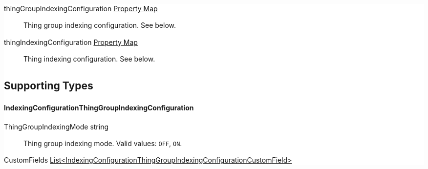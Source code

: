 <div>
<pulumi-choosable type="language" values="yaml">
<dl class="resources-properties"><dt class="property-optional"
            title="Optional">
        <span id="state_thinggroupindexingconfiguration_yaml">
<a data-swiftype-name="resource-property" data-swiftype-type="text" href="#state_thinggroupindexingconfiguration_yaml" style="color: inherit; text-decoration: inherit;">thing<wbr>Group<wbr>Indexing<wbr>Configuration</a>
</span>
        <span class="property-indicator"></span>
        <span class="property-type"><a href="#indexingconfigurationthinggroupindexingconfiguration">Property Map</a></span>
    </dt>
    <dd><p>Thing group indexing configuration. See below.</p>
</dd><dt class="property-optional"
            title="Optional">
        <span id="state_thingindexingconfiguration_yaml">
<a data-swiftype-name="resource-property" data-swiftype-type="text" href="#state_thingindexingconfiguration_yaml" style="color: inherit; text-decoration: inherit;">thing<wbr>Indexing<wbr>Configuration</a>
</span>
        <span class="property-indicator"></span>
        <span class="property-type"><a href="#indexingconfigurationthingindexingconfiguration">Property Map</a></span>
    </dt>
    <dd><p>Thing indexing configuration. See below.</p>
</dd></dl>
</pulumi-choosable>
</div>
</pulumi-choosable>
</div>






## Supporting Types



<h4 id="indexingconfigurationthinggroupindexingconfiguration">Indexing<wbr>Configuration<wbr>Thing<wbr>Group<wbr>Indexing<wbr>Configuration</h4>

<div>
<pulumi-choosable type="language" values="csharp">
<dl class="resources-properties"><dt class="property-required"
            title="Required">
        <span id="thinggroupindexingmode_csharp">
<a data-swiftype-name="resource-property" data-swiftype-type="text" href="#thinggroupindexingmode_csharp" style="color: inherit; text-decoration: inherit;">Thing<wbr>Group<wbr>Indexing<wbr>Mode</a>
</span>
        <span class="property-indicator"></span>
        <span class="property-type">string</span>
    </dt>
    <dd><p>Thing group indexing mode. Valid values: <code>OFF</code>, <code>ON</code>.</p>
</dd><dt class="property-optional"
            title="Optional">
        <span id="customfields_csharp">
<a data-swiftype-name="resource-property" data-swiftype-type="text" href="#customfields_csharp" style="color: inherit; text-decoration: inherit;">Custom<wbr>Fields</a>
</span>
        <span class="property-indicator"></span>
        <span class="property-type"><a href="#indexingconfigurationthinggroupindexingconfigurationcustomfield">List&lt;Indexing<wbr>Configuration<wbr>Thing<wbr>Group<wbr>Indexing<wbr>Configuration<wbr>Custom<wbr>Field&gt;</a></span>
    </dt>